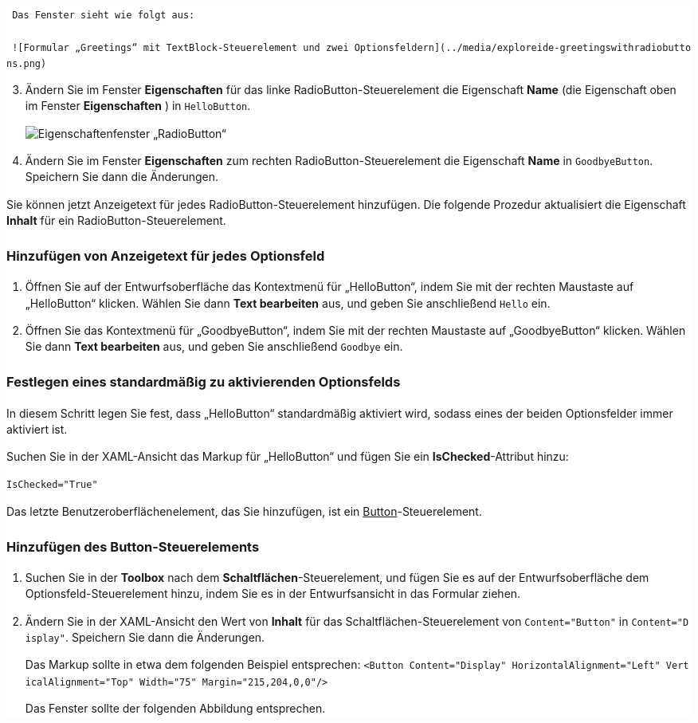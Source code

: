      Das Fenster sieht wie folgt aus:

     ![Formular „Greetings“ mit TextBlock-Steuerelement und zwei Optionsfeldern](../media/exploreide-greetingswithradiobuttons.png)

3. Ändern Sie im Fenster **Eigenschaften** für das linke RadioButton-Steuerelement die Eigenschaft **Name** (die Eigenschaft oben im Fenster **Eigenschaften** ) in `HelloButton`.

     ![Eigenschaftenfenster „RadioButton“](../media/exploreide-buttonproperties.png)

4. Ändern Sie im Fenster **Eigenschaften** zum rechten RadioButton-Steuerelement die Eigenschaft **Name** in `GoodbyeButton`. Speichern Sie dann die Änderungen.

Sie können jetzt Anzeigetext für jedes RadioButton-Steuerelement hinzufügen. Die folgende Prozedur aktualisiert die Eigenschaft **Inhalt** für ein RadioButton-Steuerelement.

### <a name="add-display-text-for-each-radio-button"></a>Hinzufügen von Anzeigetext für jedes Optionsfeld

1. Öffnen Sie auf der Entwurfsoberfläche das Kontextmenü für „HelloButton“, indem Sie mit der rechten Maustaste auf „HelloButton“ klicken. Wählen Sie dann **Text bearbeiten** aus, und geben Sie anschließend `Hello` ein.

2. Öffnen Sie das Kontextmenü für „GoodbyeButton“, indem Sie mit der rechten Maustaste auf „GoodbyeButton“ klicken. Wählen Sie dann **Text bearbeiten** aus, und geben Sie anschließend `Goodbye` ein.

### <a name="set-a-radio-button-to-be-checked-by-default"></a>Festlegen eines standardmäßig zu aktivierenden Optionsfelds

In diesem Schritt legen Sie fest, dass „HelloButton“ standardmäßig aktiviert wird, sodass eines der beiden Optionsfelder immer aktiviert ist.

Suchen Sie in der XAML-Ansicht das Markup für „HelloButton“ und fügen Sie ein **IsChecked**-Attribut hinzu:

```xaml
IsChecked="True"
```

Das letzte Benutzeroberflächenelement, das Sie hinzufügen, ist ein [Button](/dotnet/framework/wpf/controls/button)-Steuerelement.

### <a name="add-the-button-control"></a>Hinzufügen des Button-Steuerelements

1. Suchen Sie in der **Toolbox** nach dem **Schaltflächen**-Steuerelement, und fügen Sie es auf der Entwurfsoberfläche dem Optionsfeld-Steuerelement hinzu, indem Sie es in der Entwurfsansicht in das Formular ziehen.

2. Ändern Sie in der XAML-Ansicht den Wert von **Inhalt** für das Schaltflächen-Steuerelement von `Content="Button"` in `Content="Display"`. Speichern Sie dann die Änderungen.

     Das Markup sollte in etwa dem folgenden Beispiel entsprechen: `<Button Content="Display" HorizontalAlignment="Left" VerticalAlignment="Top" Width="75" Margin="215,204,0,0"/>`

     Das Fenster sollte der folgenden Abbildung entsprechen.
